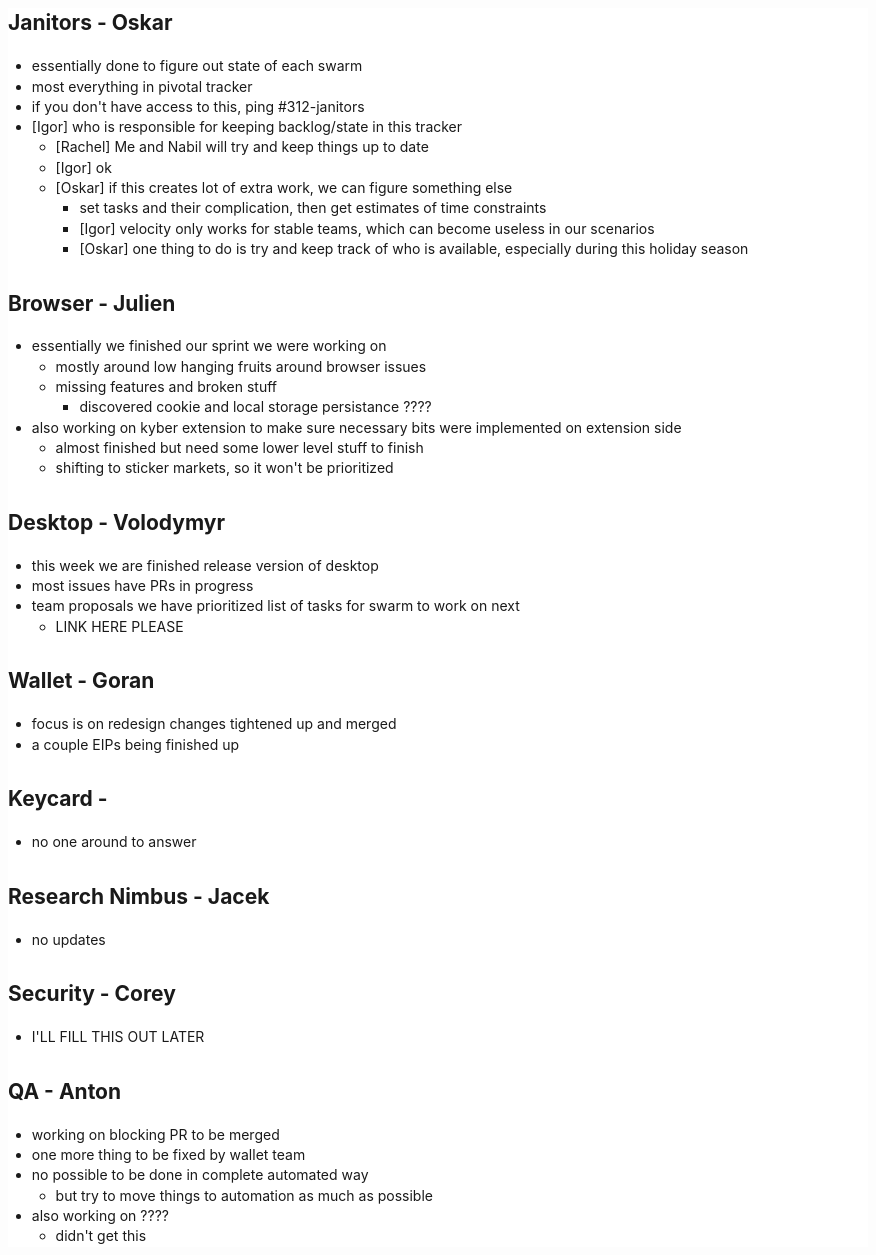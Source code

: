 ## Janitors - Oskar
- essentially done to figure out state of each swarm
- most everything in pivotal tracker
- if you don't have access to this, ping #312-janitors
- [Igor] who is responsible for keeping backlog/state in this tracker
    - [Rachel] Me and Nabil will try and keep things up to date
    - [Igor] ok
    - [Oskar] if this creates lot of extra work, we can figure something else
        - set tasks and their complication, then get estimates of time constraints
        - [Igor] velocity only works for stable teams, which can become useless in our scenarios
        - [Oskar] one thing to do is try and keep track of who is available, especially during this holiday season

## Browser - Julien
- essentially we finished our sprint we were working on
    - mostly around low hanging fruits around browser issues
    - missing features and broken stuff
        - discovered cookie and local storage persistance ????
- also working on kyber extension to make sure necessary bits were implemented on extension side
    - almost finished but need some lower level stuff to finish
    - shifting to sticker markets, so it won't be prioritized

## Desktop - Volodymyr
- this week we are finished release version of desktop
- most issues have PRs in progress
- team proposals we have prioritized list of tasks for swarm to work on next
    - LINK HERE PLEASE

## Wallet - Goran
- focus is on redesign changes tightened up and merged
- a couple EIPs being finished up

## Keycard - 
- no one around to answer

## Research Nimbus - Jacek
- no updates

## Security - Corey
- I'LL FILL THIS OUT LATER

## QA - Anton
- working on blocking PR to be merged
- one more thing to be fixed by wallet team
- no possible to be done in complete automated way
    - but try to move things to automation as much as possible
- also working on ????
    - didn't get this
